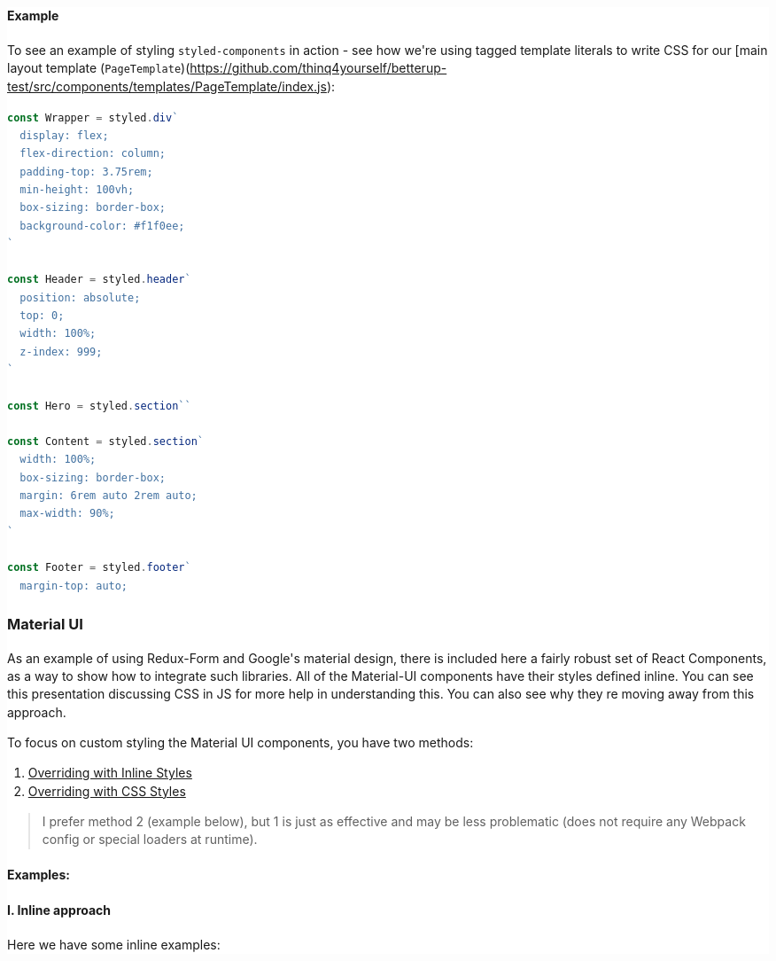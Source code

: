 #### Example
To see an example of styling `styled-components` in action - see how we're using tagged template literals to write CSS for our [main layout template (`PageTemplate`)(https://github.com/thinq4yourself/betterup-test/src/components/templates/PageTemplate/index.js):

```javascript
const Wrapper = styled.div`
  display: flex;
  flex-direction: column;
  padding-top: 3.75rem;
  min-height: 100vh;
  box-sizing: border-box;
  background-color: #f1f0ee;
`

const Header = styled.header`
  position: absolute;
  top: 0;
  width: 100%;
  z-index: 999;
`

const Hero = styled.section``

const Content = styled.section`
  width: 100%;
  box-sizing: border-box;
  margin: 6rem auto 2rem auto;
  max-width: 90%;
`

const Footer = styled.footer`
  margin-top: auto;
```

### Material UI
As an example of using Redux-Form and Google's material design, there is included here a fairly robust set of React Components, as a way to show how to integrate such libraries. All of the Material-UI components have their styles defined inline. You can see this presentation discussing CSS in JS for more help in understanding this. You can also see why they re moving away from this approach. 

To focus on custom styling the Material UI components, you have two methods:

1. [Overriding with Inline Styles](http://www.material-ui.com/#/customization/styles#overriding-with-inline-styles)
2. [Overriding with CSS Styles](http://www.material-ui.com/#/customization/styles#overriding-with-css-styles)

> I prefer method 2 (example below), but 1 is just as effective and may be less problematic (does not require any Webpack config or special loaders at runtime).

#### Examples:
#### I. Inline approach
Here we have some inline examples:
